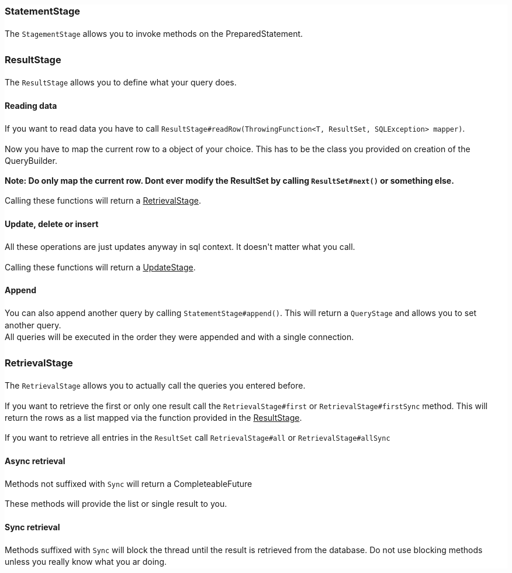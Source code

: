 ### StatementStage

The `StagementStage` allows you to invoke methods on the PreparedStatement.

### ResultStage

The `ResultStage` allows you to define what your query does.

#### Reading data

If you want to read data you have to call `ResultStage#readRow(ThrowingFunction<T, ResultSet, SQLException> mapper)`.

Now you have to map the current row to a object of your choice. This has to be the class you provided on creation of the
QueryBuilder.

**Note: Do only map the current row. Dont ever modify the ResultSet by calling `ResultSet#next()` or something else.**

Calling these functions will return a [RetrievalStage](#RetrievalStage).

#### Update, delete or insert

All these operations are just updates anyway in sql context. It doesn't matter what you call.

Calling these functions will return a [UpdateStage](#UpdateStage).

#### Append

You can also append another query by calling `StatementStage#append()`. This will return a `QueryStage` and allows you
to set another query.\
All queries will be executed in the order they were appended and with a single connection.

### RetrievalStage

The `RetrievalStage` allows you to actually call the queries you entered before.

If you want to retrieve the first or only one result call the `RetrievalStage#first` or `RetrievalStage#firstSync`
method. This will return the rows as a list mapped via the function provided in the [ResultStage](#ResultStage).

If you want to retrieve all entries in the `ResultSet` call `RetrievalStage#all` or `RetrievalStage#allSync`

#### Async retrieval

Methods not suffixed with `Sync` will return a CompleteableFuture

These methods will provide the list or single result to you.

#### Sync retrieval

Methods suffixed with `Sync` will block the thread until the result is retrieved from the database. Do not use blocking
methods unless you really know what you ar doing.
